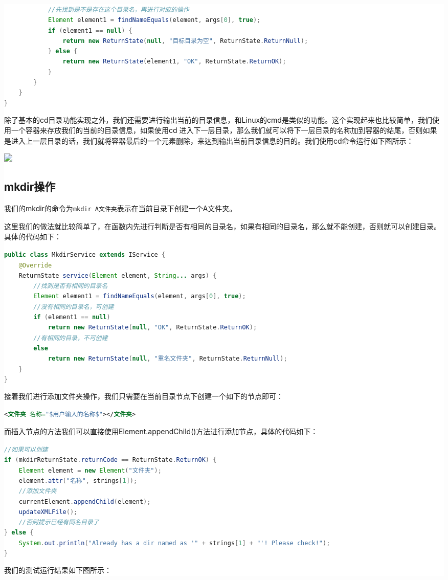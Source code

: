 ```Java
            //先找到是不是存在这个目录名，再进行对应的操作
            Element element1 = findNameEquals(element, args[0], true);
            if (element1 == null) {
                return new ReturnState(null, "目标目录为空", ReturnState.ReturnNull);
            } else {
                return new ReturnState(element1, "OK", ReturnState.ReturnOK);
            }
        }
    }
}
```
除了基本的cd目录功能实现之外，我们还需要进行输出当前的目录信息，和Linux的cmd是类似的功能。这个实现起来也比较简单，我们使用一个容器来存放我们的当前的目录信息，如果使用cd 进入下一层目录，那么我们就可以将下一层目录的名称加到容器的结尾，否则如果是进入上一层目录的话，我们就将容器最后的一个元素删除，来达到输出当前目录信息的目的。我们使用cd命令运行如下图所示：

![](https://i.imgur.com/IjfIfyT.png)

## mkdir操作
我们的mkdir的命令为`mkdir A文件夹`表示在当前目录下创建一个A文件夹。

这里我们的做法就比较简单了，在函数内先进行判断是否有相同的目录名，如果有相同的目录名，那么就不能创建，否则就可以创建目录。具体的代码如下：
```Java
public class MkdirService extends IService {
    @Override
    ReturnState service(Element element, String... args) {
        //找到是否有相同的目录名
        Element element1 = findNameEquals(element, args[0], true);
        //没有相同的目录名，可创建
        if (element1 == null)
            return new ReturnState(null, "OK", ReturnState.ReturnOK);
        //有相同的目录，不可创建
        else
            return new ReturnState(null, "重名文件夹", ReturnState.ReturnNull);
    }
}
```
接着我们进行添加文件夹操作，我们只需要在当前目录节点下创建一个如下的节点即可：
```xml
<文件夹 名称="$用户输入的名称$"></文件夹>
```
而插入节点的方法我们可以直接使用Element.appendChild()方法进行添加节点，具体的代码如下：
```Java
//如果可以创建
if (mkdirReturnState.returnCode == ReturnState.ReturnOK) {
    Element element = new Element("文件夹");
    element.attr("名称", strings[1]);
    //添加文件夹
    currentElement.appendChild(element);
    updateXMLFile();
    //否则提示已经有同名目录了
} else {
    System.out.println("Already has a dir named as '" + strings[1] + "'! Please check!");
}
```
我们的测试运行结果如下图所示：
